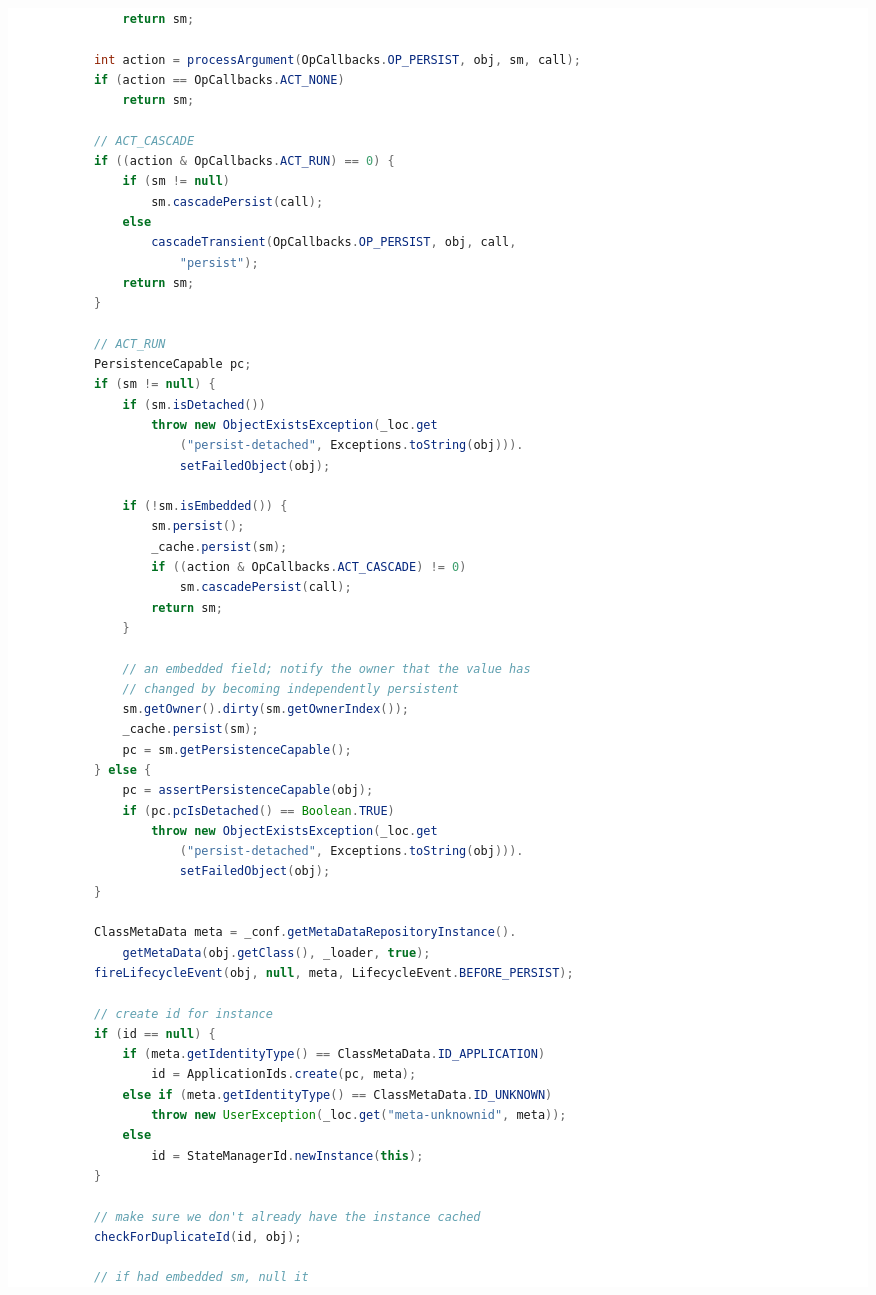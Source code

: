 ```java
                return sm;

            int action = processArgument(OpCallbacks.OP_PERSIST, obj, sm, call);
            if (action == OpCallbacks.ACT_NONE)
                return sm;

            // ACT_CASCADE
            if ((action & OpCallbacks.ACT_RUN) == 0) {
                if (sm != null)
                    sm.cascadePersist(call);
                else
                    cascadeTransient(OpCallbacks.OP_PERSIST, obj, call,
                        "persist");
                return sm;
            }

            // ACT_RUN
            PersistenceCapable pc;
            if (sm != null) {
                if (sm.isDetached())
                    throw new ObjectExistsException(_loc.get
                        ("persist-detached", Exceptions.toString(obj))).
                        setFailedObject(obj);

                if (!sm.isEmbedded()) {
                    sm.persist();
                    _cache.persist(sm);
                    if ((action & OpCallbacks.ACT_CASCADE) != 0)
                        sm.cascadePersist(call);
                    return sm;
                }

                // an embedded field; notify the owner that the value has
                // changed by becoming independently persistent
                sm.getOwner().dirty(sm.getOwnerIndex());
                _cache.persist(sm);
                pc = sm.getPersistenceCapable();
            } else {
                pc = assertPersistenceCapable(obj);
                if (pc.pcIsDetached() == Boolean.TRUE)
                    throw new ObjectExistsException(_loc.get
                        ("persist-detached", Exceptions.toString(obj))).
                        setFailedObject(obj);
            }

            ClassMetaData meta = _conf.getMetaDataRepositoryInstance().
                getMetaData(obj.getClass(), _loader, true);
            fireLifecycleEvent(obj, null, meta, LifecycleEvent.BEFORE_PERSIST);

            // create id for instance
            if (id == null) {
                if (meta.getIdentityType() == ClassMetaData.ID_APPLICATION)
                    id = ApplicationIds.create(pc, meta);
                else if (meta.getIdentityType() == ClassMetaData.ID_UNKNOWN)
                    throw new UserException(_loc.get("meta-unknownid", meta));
                else
                    id = StateManagerId.newInstance(this);
            }

            // make sure we don't already have the instance cached
            checkForDuplicateId(id, obj);

            // if had embedded sm, null it
```
